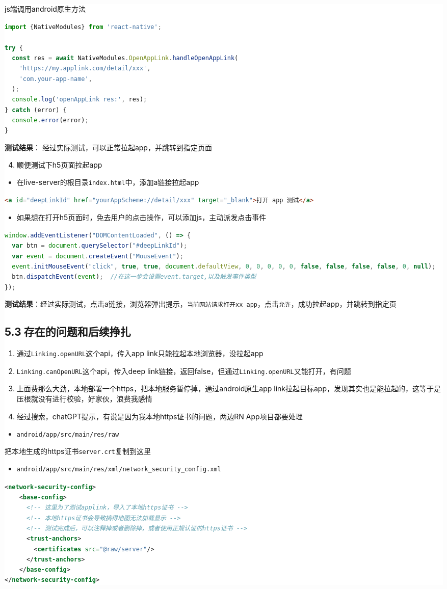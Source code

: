 js端调用android原生方法

```javascript
import {NativeModules} from 'react-native';

try {
  const res = await NativeModules.OpenAppLink.handleOpenAppLink(
    'https://my.applink.com/detail/xxx',
    'com.your-app-name',
  );
  console.log('openAppLink res:', res);
} catch (error) {
  console.error(error);
}
```

**测试结果**： 经过实际测试，可以正常拉起app，并跳转到指定页面

4. 顺便测试下h5页面拉起app

+ 在live-server的根目录`index.html`中，添加a链接拉起app

```html
<a id="deepLinkId" href="yourAppScheme://detail/xxx" target="_blank">打开 app 测试</a>
```

+ 如果想在打开h5页面时，免去用户的点击操作，可以添加js，主动派发点击事件

```javascript
window.addEventListener("DOMContentLoaded", () => {
  var btn = document.querySelector("#deepLinkId");
  var event = document.createEvent("MouseEvent");
  event.initMouseEvent("click", true, true, document.defaultView, 0, 0, 0, 0, 0, false, false, false, false, 0, null);
  btn.dispatchEvent(event);  //在这一步会设置event.target,以及触发事件类型
});
```

**测试结果**：经过实际测试，点击a链接，浏览器弹出提示，`当前网站请求打开xx app`，点击`允许`，成功拉起app，并跳转到指定页

## 5.3 存在的问题和后续挣扎

1. 通过`Linking.openURL`这个api，传入app link只能拉起本地浏览器，没拉起app

2. `Linking.canOpenURL`这个api，传入deep link链接，返回false，但通过`Linking.openURL`又能打开，有问题

3. 上面费那么大劲，本地部署一个https，把本地服务暂停掉，通过android原生app link拉起目标app，发现其实也是能拉起的，这等于是压根就没有进行校验，好家伙，浪费我感情

4. 经过搜索，chatGPT提示，有说是因为我本地https证书的问题，两边RN App项目都要处理

+ `android/app/src/main/res/raw`

把本地生成的https证书`server.crt`复制到这里

+ `android/app/src/main/res/xml/network_security_config.xml`

```xml
<network-security-config>
    <base-config>
      <!-- 这里为了测试applink，导入了本地https证书 -->
      <!-- 本地https证书会导致搞得地图无法加载显示 -->
      <!-- 测试完成后，可以注释掉或者删除掉，或者使用正规认证的https证书 -->
      <trust-anchors>
        <certificates src="@raw/server"/> 
      </trust-anchors>
    </base-config>
</network-security-config>
```
